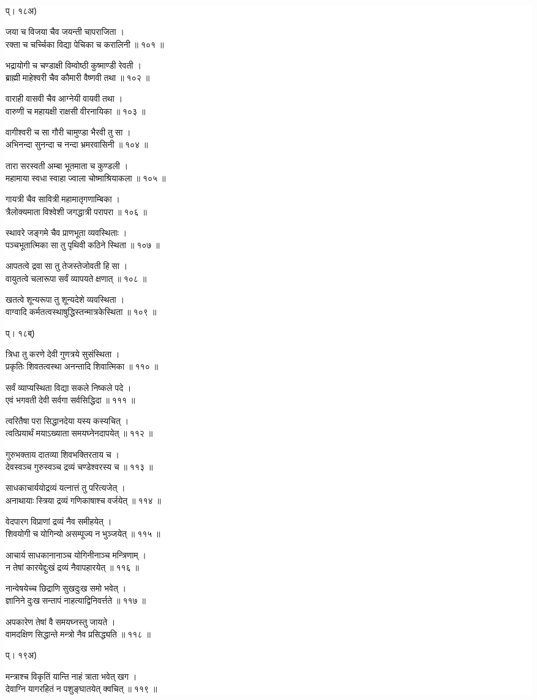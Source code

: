 प्। १८अ)  
  
जया च विजया चैव जयन्ती चापराजिता ।  
रक्ता च चर्च्चिका विद्या पेचिका च करालिनी ॥ १०१ ॥  
  
भद्रायोगी च चण्डाक्षी विम्वोष्ठी कुष्माण्डी रेवती ।  
ब्राह्मी माहेश्वरी चैव कौमारी वैष्णवी तथा ॥ १०२ ॥  
  
वाराही वासवी चैव आग्नेयी वायवी तथा ।  
वारुणी च महायक्षी राक्षसी वीरनायिका ॥ १०३ ॥  
  
वागीश्वरी च सा गौरी चामुण्डा भैरवी तु सा ।  
अभिनन्दा सुनन्दा च नन्दा भ्रमरवासिनी ॥ १०४ ॥  
  
तारा सरस्वती अम्बा भूतमाता च कुण्डली ।  
महामाया स्वधा स्वाहा ज्वाला चोष्माश्रियाकला ॥ १०५ ॥  
  
गायत्री चैव सावित्री महामातृगणाम्बिका ।  
त्रैलोक्यमाता विश्वेशी जगद्धात्री परापरा ॥ १०६ ॥  
  
स्थावरे जङ्गमे चैव प्राणभूता व्यवस्थिताः ।  
पञ्चभूतात्मिका सा तु पृथिवी कठिने स्थिता ॥ १०७ ॥  
  
आपतत्वे द्रवा सा तु तेजस्तेजोवती हि सा ।  
वायुतत्वे चलारूपा सर्वं व्यापयते क्षणात् ॥ १०८ ॥  
  
खतत्वे शून्यरूपा तु शून्यदेशे व्यवस्थिता ।  
वाग्वादि कर्मतत्वस्थाषुद्धिस्तन्मात्रकेस्थिता ॥ १०९ ॥  
  
प्। १८ब्)  
  
त्रिधा तु करणे देवी गुणत्रये सुसंस्थिता ।  
प्रकृतिः शिवतत्वस्था अनन्तादि शिवात्मिका ॥ ११० ॥  
  
सर्वं व्याप्यस्थिता विद्या सकले निष्कले पदे ।  
एवं भगवती देवी सर्वगा सर्वसिद्धिदा ॥ १११ ॥  
  
त्वरितैषा परा सिद्धानदेया यस्य कस्यचित् ।  
त्वत्प्रियार्थं मयाऽख्याता समयघ्नेनदापयेत् ॥ ११२ ॥  
  
गुरुभक्ताय दातव्या शिवभक्तिरताय च ।  
देवस्वञ्च गुरुस्वञ्च द्रव्यं चण्डेश्वरस्य च ॥ ११३ ॥  
  
साधकाचार्ययोद्रव्यं यत्नात्तं तु परित्यजेत् ।  
अनाथायाः स्त्रिया द्रव्यं गणिकाषाश्च वर्जयेत् ॥ ११४ ॥  
  
वेदपारग विप्राणां द्रव्यं नैव समीहयेत् ।  
शिवयोगी च योगिन्यो असम्पूज्य न भुञ्जयेत् ॥ ११५ ॥  
  
आचार्य साधकानानाञ्च योगिनीनाञ्च मन्त्रिणाम् ।  
न तेषां कारयेद्दुःखं द्रव्यं नैवापहारयेत् ॥ ११६ ॥  
  
नान्वेषयेच्च छिद्राणि सुखदुःख समो भवेत् ।  
ज्ञानिने दुःख सन्तापं नाहत्याद्विनिवर्त्तते ॥ ११७ ॥  
  
अपकारेण तेषां वै समयघ्नस्तु जायते ।  
वामदक्षिण सिद्धान्ते मन्त्रो नैव प्रसिद्ध्यति ॥ ११८ ॥  
  
प्। १९अ)  
  
मन्त्राश्च विकृतिं यान्ति नाहं त्राता भवेत् खग ।  
देवाग्नि यागरहितं न पशुङ्घातयेत् क्वचित् ॥ ११९ ॥  
  